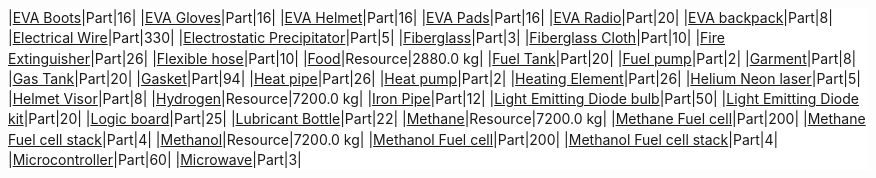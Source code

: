 |[EVA Boots](/docs/definitions/part/eva-boots)|Part|16|
|[EVA Gloves](/docs/definitions/part/eva-gloves)|Part|16|
|[EVA Helmet](/docs/definitions/part/eva-helmet)|Part|16|
|[EVA Pads](/docs/definitions/part/eva-pads)|Part|16|
|[EVA Radio](/docs/definitions/part/eva-radio)|Part|20|
|[EVA backpack](/docs/definitions/part/eva-backpack)|Part|8|
|[Electrical Wire](/docs/definitions/part/electrical-wire)|Part|330|
|[Electrostatic Precipitator](/docs/definitions/part/electrostatic-precipitator)|Part|5|
|[Fiberglass](/docs/definitions/part/fiberglass)|Part|3|
|[Fiberglass Cloth](/docs/definitions/part/fiberglass-cloth)|Part|10|
|[Fire Extinguisher](/docs/definitions/part/fire-extinguisher)|Part|26|
|[Flexible hose](/docs/definitions/part/flexible-hose)|Part|10|
|[Food](/docs/definitions/resource/food)|Resource|2880.0 kg|
|[Fuel Tank](/docs/definitions/part/fuel-tank)|Part|20|
|[Fuel pump](/docs/definitions/part/fuel-pump)|Part|2|
|[Garment](/docs/definitions/part/garment)|Part|8|
|[Gas Tank](/docs/definitions/part/gas-tank)|Part|20|
|[Gasket](/docs/definitions/part/gasket)|Part|94|
|[Heat pipe](/docs/definitions/part/heat-pipe)|Part|26|
|[Heat pump](/docs/definitions/part/heat-pump)|Part|2|
|[Heating Element](/docs/definitions/part/heating-element)|Part|26|
|[Helium Neon laser](/docs/definitions/part/helium-neon-laser)|Part|5|
|[Helmet Visor](/docs/definitions/part/helmet-visor)|Part|8|
|[Hydrogen](/docs/definitions/resource/hydrogen)|Resource|7200.0 kg|
|[Iron Pipe](/docs/definitions/part/iron-pipe)|Part|12|
|[Light Emitting Diode bulb](/docs/definitions/part/light-emitting-diode-bulb)|Part|50|
|[Light Emitting Diode kit](/docs/definitions/part/light-emitting-diode-kit)|Part|20|
|[Logic board](/docs/definitions/part/logic-board)|Part|25|
|[Lubricant Bottle](/docs/definitions/part/lubricant-bottle)|Part|22|
|[Methane](/docs/definitions/resource/methane)|Resource|7200.0 kg|
|[Methane Fuel cell](/docs/definitions/part/methane-fuel-cell)|Part|200|
|[Methane Fuel cell stack](/docs/definitions/part/methane-fuel-cell-stack)|Part|4|
|[Methanol](/docs/definitions/resource/methanol)|Resource|7200.0 kg|
|[Methanol Fuel cell](/docs/definitions/part/methanol-fuel-cell)|Part|200|
|[Methanol Fuel cell stack](/docs/definitions/part/methanol-fuel-cell-stack)|Part|4|
|[Microcontroller](/docs/definitions/part/microcontroller)|Part|60|
|[Microwave](/docs/definitions/part/microwave)|Part|3|